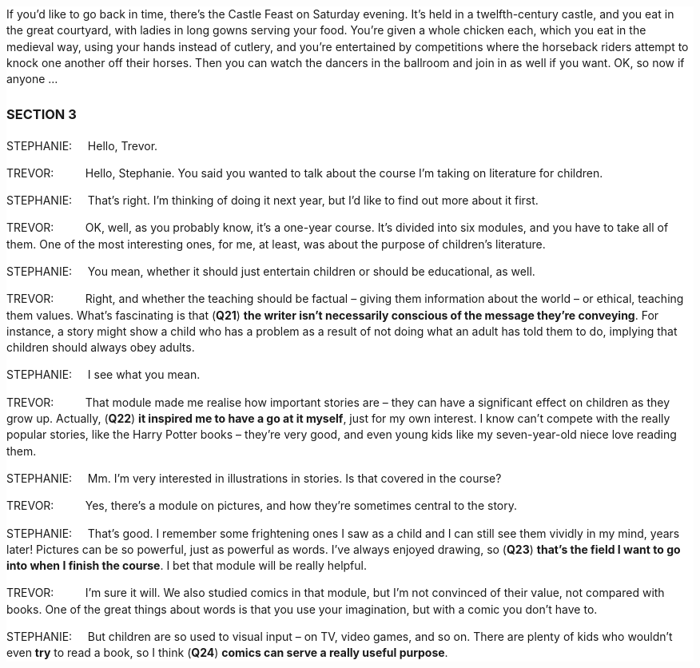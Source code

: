 If <span class="modal-verb">you’d like </span>to go back in time, <span class="htd">there’s</span> the Castle Feast on Saturday evening. <span class="htd">It’s held</span> in a twelfth-century castle, and you <span class="htd">eat</span> in the great courtyard, with ladies in long gowns serving your food. <span class="htd">You’re given</span> a whole chicken each, which you <span class="htd">eat</span> in the medieval way, using your hands instead of cutlery, and <span class="htd">you’re entertained</span> by competitions where the horseback riders attempt to <span class="htd">knock</span> one another off their horses. Then you <span class="modal-verb">can watch</span> the dancers in the ballroom and <span class="htd">join</span> in as well if you <span class="htd">want</span>. OK, so now if anyone …

### **SECTION 3**

STEPHANIE:     Hello, Trevor.

TREVOR:          Hello, Stephanie. You said you wanted to talk about the course I’m taking on literature for children.

STEPHANIE:     That’s right. I’m thinking of doing it next year, but I’d like to find out more about it first.

TREVOR:          OK, well, as you probably know, it’s a one-year course. It’s divided into six modules, and you have to take all of them. One of the most interesting ones, for me, at least, was about the purpose of children’s literature.

STEPHANIE:     You mean, whether it should just entertain children or should be educational, as well.

TREVOR:          Right, and whether the teaching should be factual – giving them information about the world – or ethical, teaching them values. What’s fascinating is that (**Q21**) **the writer isn’t necessarily conscious of the message they’re conveying**. For instance, a story might show a child who has a problem as a result of not doing what an adult has told them to do, implying that children should always obey adults.

STEPHANIE:     I see what you mean.

TREVOR:          That module made me realise how important stories are – they can have a significant effect on children as they grow up. Actually, (**Q22**) **it inspired me to have a go at it myself**, just for my own interest. I know can’t compete with the really popular stories, like the Harry Potter books – they’re very good, and even young kids like my seven-year-old niece love reading them.

STEPHANIE:     Mm. I’m very interested in illustrations in stories. Is that covered in the course?

TREVOR:          Yes, there’s a module on pictures, and how they’re sometimes central to the story.

STEPHANIE:     That’s good. I remember some frightening ones I saw as a child and I can still see them vividly in my mind, years later! Pictures can be so powerful, just as powerful as words. I’ve always enjoyed drawing, so (**Q23**) **that’s the field I want to go into when I finish the course**. I bet that module will be really helpful.

TREVOR:          I’m sure it will. We also studied comics in that module, but I’m not convinced of their value, not compared with books. One of the great things about words is that you use your imagination, but with a comic you don’t have to.

STEPHANIE:     But children are so used to visual input – on TV, video games, and so on. There are plenty of kids who wouldn’t even **try** to read a book, so I think (**Q24**) **comics can serve a really useful purpose**.
